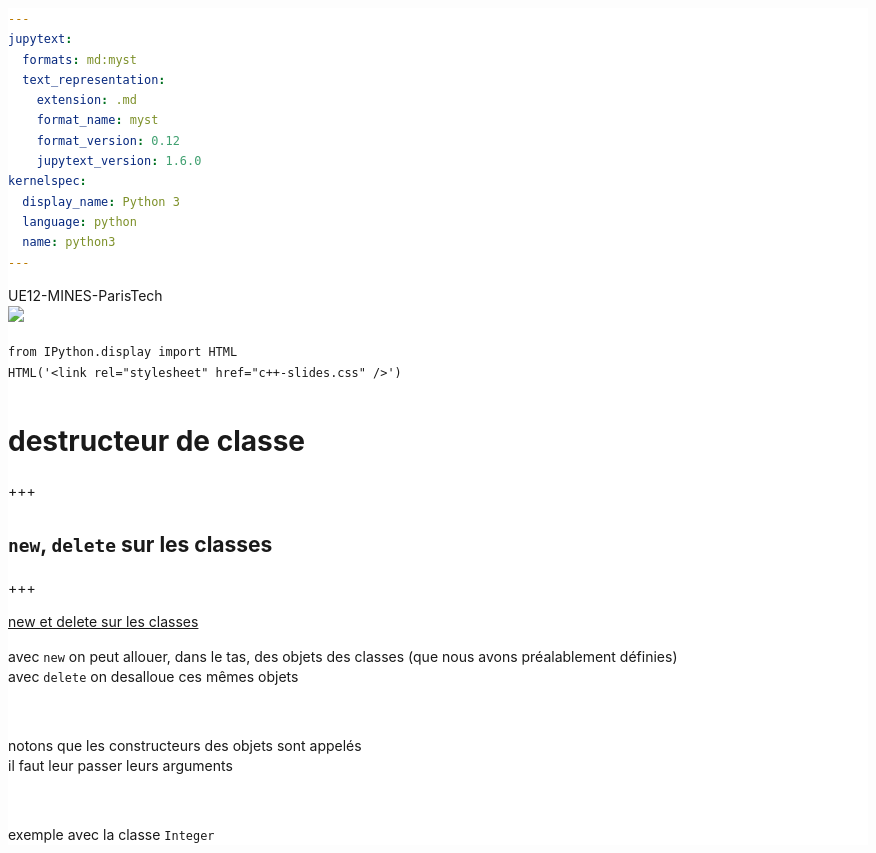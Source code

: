 ```yaml
---
jupytext:
  formats: md:myst
  text_representation:
    extension: .md
    format_name: myst
    format_version: 0.12
    jupytext_version: 1.6.0
kernelspec:
  display_name: Python 3
  language: python
  name: python3
---
```


<div style="display:grid">
    <span>UE12-MINES-ParisTech</span>
</div>
<div style="display:grid">
    <span><img src="media/ensmp-25-alpha.png" /></span>
</div>
</div>

```{code-cell} ipython3
from IPython.display import HTML
HTML('<link rel="stylesheet" href="c++-slides.css" />')
```

# destructeur de classe

+++

## `new`, `delete` sur les classes

+++

<div class = "framed-cell">
<ins class = "underlined-title">new et delete sur les classes</ins>

<br>

avec `new` on peut allouer, dans le tas, des objets des classes (que nous avons préalablement définies)  
avec `delete` on desalloue ces mêmes objets

<br>

notons que les constructeurs des objets sont appelés  
il faut leur passer leurs arguments

<br>

exemple avec la classe `Integer`
